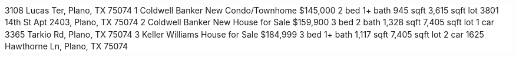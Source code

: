 <td>3108 Lucas Ter, Plano, TX 75074</td>

<td></td>

</tr>

<tr>

<td>1</td>

<td>Coldwell Banker</td>

<td style="background-color:lightgreen">New</td>

<td style="background-color:Violet">Condo/Townhome</td>

<td>$145,000</td>

<td>2 bed 1+ bath 945 sqft 3,615 sqft lot</td>

<td>3801 14th St Apt 2403, Plano, TX 75074</td>

<td></td>

</tr>

<tr>

<td>2</td>

<td>Coldwell Banker</td>

<td style="background-color:lightgreen">New</td>

<td style="background-color:Yellow">House for Sale</td>

<td>$159,900</td>

<td>3 bed 2 bath 1,328 sqft 7,405 sqft lot 1 car</td>

<td>3365 Tarkio Rd, Plano, TX 75074</td>

<td></td>

</tr>

<tr>

<td>3</td>

<td>Keller Williams</td>

<td></td>

<td style="background-color:Yellow">House for Sale</td>

<td>$184,999</td>

<td>3 bed 1+ bath 1,117 sqft 7,405 sqft lot 2 car</td>

<td>1625 Hawthorne Ln, Plano, TX 75074</td>

<td></td>

</tr>
